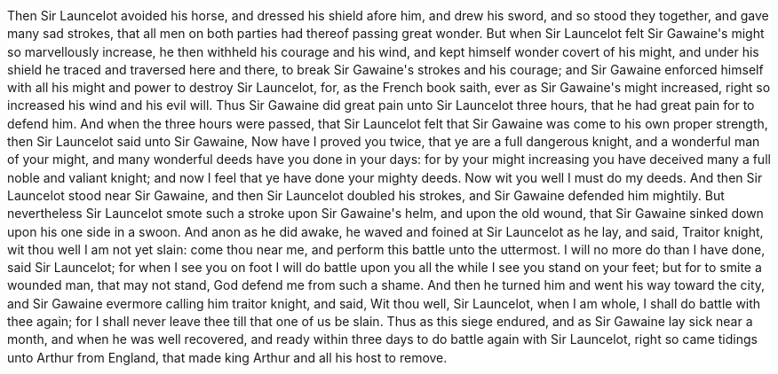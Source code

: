 Then Sir Launcelot avoided his horse, and dressed his shield afore him,
and drew his sword, and so stood they together, and gave many sad
strokes, that all men on both parties had thereof passing great wonder.
But when Sir Launcelot felt Sir Gawaine's might so marvellously
increase, he then withheld his courage and his wind, and kept himself
wonder covert of his might, and under his shield he traced and
traversed here and there, to break Sir Gawaine's strokes and his
courage; and Sir Gawaine enforced himself with all his might and power
to destroy Sir Launcelot, for, as the French book saith, ever as Sir
Gawaine's might increased, right so increased his wind and his evil
will. Thus Sir Gawaine did great pain unto Sir Launcelot three hours,
that he had great pain for to defend him. And when the three hours were
passed, that Sir Launcelot felt that Sir Gawaine was come to his own
proper strength, then Sir Launcelot said unto Sir Gawaine, Now have I
proved you twice, that ye are a full dangerous knight, and a wonderful
man of your might, and many wonderful deeds have you done in your days:
for by your might increasing you have deceived many a full noble and
valiant knight; and now I feel that ye have done your mighty deeds. Now
wit you well I must do my deeds. And then Sir Launcelot stood near Sir
Gawaine, and then Sir Launcelot doubled his strokes, and Sir Gawaine
defended him mightily. But nevertheless Sir Launcelot smote such a
stroke upon Sir Gawaine's helm, and upon the old wound, that Sir
Gawaine sinked down upon his one side in a swoon. And anon as he did
awake, he waved and foined at Sir Launcelot as he lay, and said,
Traitor knight, wit thou well I am not yet slain: come thou near me,
and perform this battle unto the uttermost. I will no more do than I
have done, said Sir Launcelot; for when I see you on foot I will do
battle upon you all the while I see you stand on your feet; but for to
smite a wounded man, that may not stand, God defend me from such a
shame. And then he turned him and went his way toward the city, and Sir
Gawaine evermore calling him traitor knight, and said, Wit thou well,
Sir Launcelot, when I am whole, I shall do battle with thee again; for
I shall never leave thee till that one of us be slain. Thus as this
siege endured, and as Sir Gawaine lay sick near a month, and when he
was well recovered, and ready within three days to do battle again with
Sir Launcelot, right so came tidings unto Arthur from England, that
made king Arthur and all his host to remove.
